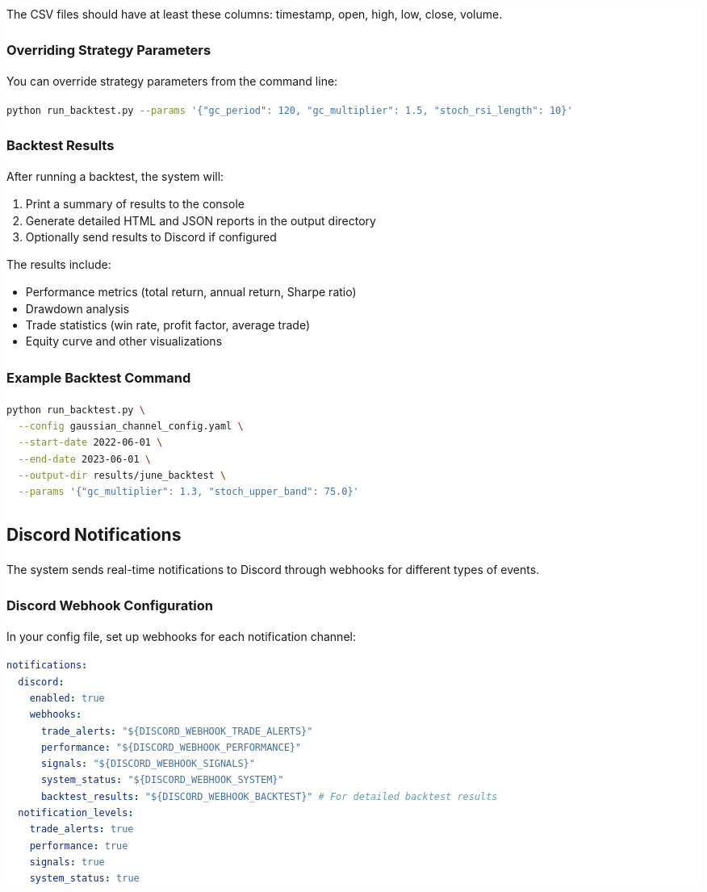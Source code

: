The CSV files should have at least these columns: timestamp, open, high, low, close, volume.

### Overriding Strategy Parameters

You can override strategy parameters from the command line:

```bash
python run_backtest.py --params '{"gc_period": 120, "gc_multiplier": 1.5, "stoch_rsi_length": 10}'
```

### Backtest Results

After running a backtest, the system will:

1. Print a summary of results to the console
2. Generate detailed HTML and JSON reports in the output directory
3. Optionally send results to Discord if configured

The results include:

- Performance metrics (total return, annual return, Sharpe ratio)
- Drawdown analysis
- Trade statistics (win rate, profit factor, average trade)
- Equity curve and other visualizations

### Example Backtest Command

```bash
python run_backtest.py \
  --config gaussian_channel_config.yaml \
  --start-date 2022-06-01 \
  --end-date 2023-06-01 \
  --output-dir results/june_backtest \
  --params '{"gc_multiplier": 1.3, "stoch_upper_band": 75.0}'
```

## Discord Notifications

The system sends real-time notifications to Discord through webhooks for different types of events.

### Discord Webhook Configuration

In your config file, set up webhooks for each notification channel:

```yaml
notifications:
  discord:
    enabled: true
    webhooks:
      trade_alerts: "${DISCORD_WEBHOOK_TRADE_ALERTS}"
      performance: "${DISCORD_WEBHOOK_PERFORMANCE}"
      signals: "${DISCORD_WEBHOOK_SIGNALS}"
      system_status: "${DISCORD_WEBHOOK_SYSTEM}"
      backtest_results: "${DISCORD_WEBHOOK_BACKTEST}" # For detailed backtest results
  notification_levels:
    trade_alerts: true
    performance: true
    signals: true
    system_status: true
```
